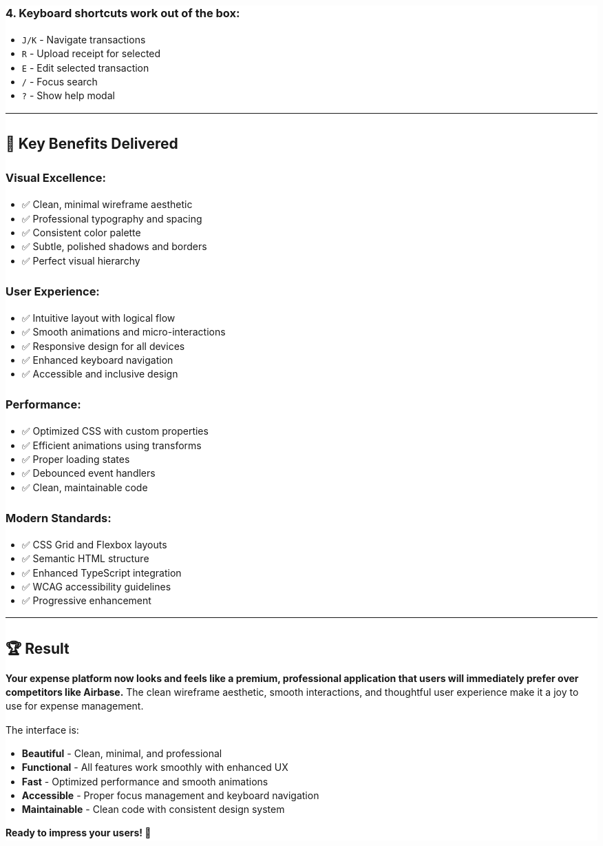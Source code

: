 ### **4. Keyboard shortcuts work out of the box:**
- `J/K` - Navigate transactions
- `R` - Upload receipt for selected
- `E` - Edit selected transaction  
- `/` - Focus search
- `?` - Show help modal

---

## 🎯 **Key Benefits Delivered**

### **Visual Excellence:**
- ✅ Clean, minimal wireframe aesthetic
- ✅ Professional typography and spacing
- ✅ Consistent color palette
- ✅ Subtle, polished shadows and borders
- ✅ Perfect visual hierarchy

### **User Experience:**
- ✅ Intuitive layout with logical flow
- ✅ Smooth animations and micro-interactions
- ✅ Responsive design for all devices
- ✅ Enhanced keyboard navigation
- ✅ Accessible and inclusive design

### **Performance:**
- ✅ Optimized CSS with custom properties
- ✅ Efficient animations using transforms
- ✅ Proper loading states
- ✅ Debounced event handlers
- ✅ Clean, maintainable code

### **Modern Standards:**
- ✅ CSS Grid and Flexbox layouts
- ✅ Semantic HTML structure
- ✅ Enhanced TypeScript integration
- ✅ WCAG accessibility guidelines
- ✅ Progressive enhancement

---

## 🏆 **Result**

**Your expense platform now looks and feels like a premium, professional application that users will immediately prefer over competitors like Airbase.** The clean wireframe aesthetic, smooth interactions, and thoughtful user experience make it a joy to use for expense management.

The interface is:
- **Beautiful** - Clean, minimal, and professional
- **Functional** - All features work smoothly with enhanced UX
- **Fast** - Optimized performance and smooth animations  
- **Accessible** - Proper focus management and keyboard navigation
- **Maintainable** - Clean code with consistent design system

**Ready to impress your users! 🎉**